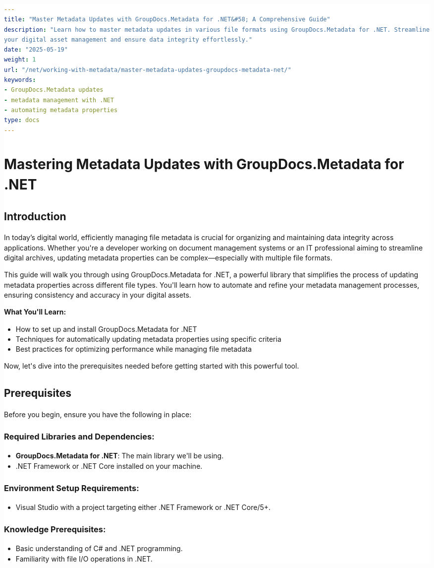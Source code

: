 ```yaml
---
title: "Master Metadata Updates with GroupDocs.Metadata for .NET&#58; A Comprehensive Guide"
description: "Learn how to master metadata updates in various file formats using GroupDocs.Metadata for .NET. Streamline your digital asset management and ensure data integrity effortlessly."
date: "2025-05-19"
weight: 1
url: "/net/working-with-metadata/master-metadata-updates-groupdocs-metadata-net/"
keywords:
- GroupDocs.Metadata updates
- metadata management with .NET
- automating metadata properties
type: docs
---
```

# Mastering Metadata Updates with GroupDocs.Metadata for .NET

## Introduction

In today’s digital world, efficiently managing file metadata is crucial for organizing and maintaining data integrity across applications. Whether you're a developer working on document management systems or an IT professional aiming to streamline digital archives, updating metadata properties can be complex—especially with multiple file formats.

This guide will walk you through using GroupDocs.Metadata for .NET, a powerful library that simplifies the process of updating metadata properties across different file types. You'll learn how to automate and refine your metadata management processes, ensuring consistency and accuracy in your digital assets.

**What You'll Learn:**
- How to set up and install GroupDocs.Metadata for .NET
- Techniques for automatically updating metadata properties using specific criteria
- Best practices for optimizing performance while managing file metadata

Now, let's dive into the prerequisites needed before getting started with this powerful tool.

## Prerequisites

Before you begin, ensure you have the following in place:

### Required Libraries and Dependencies:
- **GroupDocs.Metadata for .NET**: The main library we'll be using.
- .NET Framework or .NET Core installed on your machine.

### Environment Setup Requirements:
- Visual Studio with a project targeting either .NET Framework or .NET Core/5+.

### Knowledge Prerequisites:
- Basic understanding of C# and .NET programming.
- Familiarity with file I/O operations in .NET.
